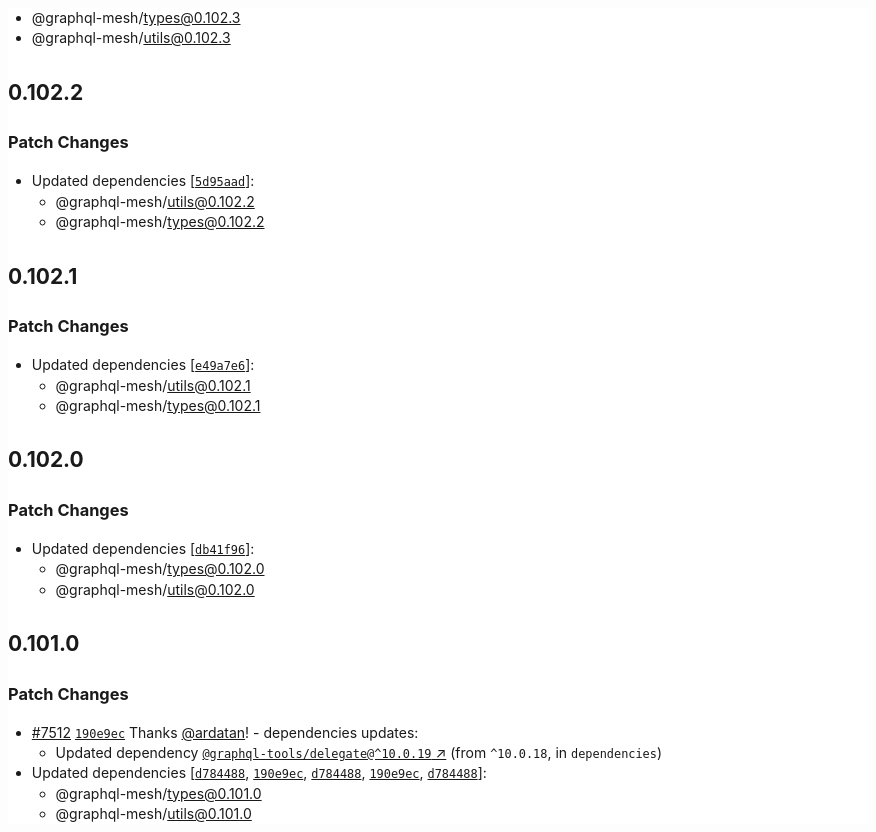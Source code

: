   - @graphql-mesh/types@0.102.3
  - @graphql-mesh/utils@0.102.3

## 0.102.2

### Patch Changes

- Updated dependencies
  [[`5d95aad`](https://github.com/ardatan/graphql-mesh/commit/5d95aad185448e8e3a004a08e364f98ee9bbee2a)]:
  - @graphql-mesh/utils@0.102.2
  - @graphql-mesh/types@0.102.2

## 0.102.1

### Patch Changes

- Updated dependencies
  [[`e49a7e6`](https://github.com/ardatan/graphql-mesh/commit/e49a7e69475b652a53a0f289a44247e8b7ea96de)]:
  - @graphql-mesh/utils@0.102.1
  - @graphql-mesh/types@0.102.1

## 0.102.0

### Patch Changes

- Updated dependencies
  [[`db41f96`](https://github.com/ardatan/graphql-mesh/commit/db41f96b392de95d5f3aff958df399bf58575373)]:
  - @graphql-mesh/types@0.102.0
  - @graphql-mesh/utils@0.102.0

## 0.101.0

### Patch Changes

- [#7512](https://github.com/ardatan/graphql-mesh/pull/7512)
  [`190e9ec`](https://github.com/ardatan/graphql-mesh/commit/190e9ece9bc050a0564f3b5292ab5229e63d40a6)
  Thanks [@ardatan](https://github.com/ardatan)! - dependencies updates:
  - Updated dependency
    [`@graphql-tools/delegate@^10.0.19` ↗︎](https://www.npmjs.com/package/@graphql-tools/delegate/v/10.0.19)
    (from `^10.0.18`, in `dependencies`)
- Updated dependencies
  [[`d784488`](https://github.com/ardatan/graphql-mesh/commit/d784488dcf04b3b0bf32f386baf8b48e1f20d27e),
  [`190e9ec`](https://github.com/ardatan/graphql-mesh/commit/190e9ece9bc050a0564f3b5292ab5229e63d40a6),
  [`d784488`](https://github.com/ardatan/graphql-mesh/commit/d784488dcf04b3b0bf32f386baf8b48e1f20d27e),
  [`190e9ec`](https://github.com/ardatan/graphql-mesh/commit/190e9ece9bc050a0564f3b5292ab5229e63d40a6),
  [`d784488`](https://github.com/ardatan/graphql-mesh/commit/d784488dcf04b3b0bf32f386baf8b48e1f20d27e)]:
  - @graphql-mesh/types@0.101.0
  - @graphql-mesh/utils@0.101.0
